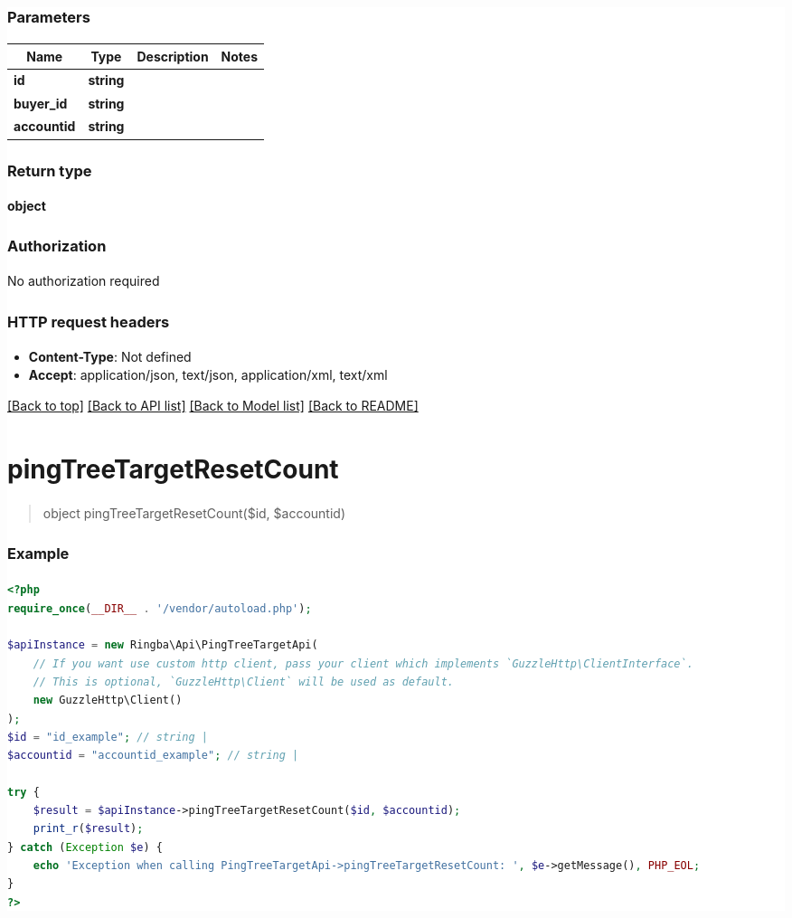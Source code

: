 ### Parameters

Name | Type | Description  | Notes
------------- | ------------- | ------------- | -------------
 **id** | **string**|  |
 **buyer_id** | **string**|  |
 **accountid** | **string**|  |

### Return type

**object**

### Authorization

No authorization required

### HTTP request headers

 - **Content-Type**: Not defined
 - **Accept**: application/json, text/json, application/xml, text/xml

[[Back to top]](#) [[Back to API list]](../../README.md#documentation-for-api-endpoints) [[Back to Model list]](../../README.md#documentation-for-models) [[Back to README]](../../README.md)

# **pingTreeTargetResetCount**
> object pingTreeTargetResetCount($id, $accountid)



### Example
```php
<?php
require_once(__DIR__ . '/vendor/autoload.php');

$apiInstance = new Ringba\Api\PingTreeTargetApi(
    // If you want use custom http client, pass your client which implements `GuzzleHttp\ClientInterface`.
    // This is optional, `GuzzleHttp\Client` will be used as default.
    new GuzzleHttp\Client()
);
$id = "id_example"; // string | 
$accountid = "accountid_example"; // string | 

try {
    $result = $apiInstance->pingTreeTargetResetCount($id, $accountid);
    print_r($result);
} catch (Exception $e) {
    echo 'Exception when calling PingTreeTargetApi->pingTreeTargetResetCount: ', $e->getMessage(), PHP_EOL;
}
?>
```
